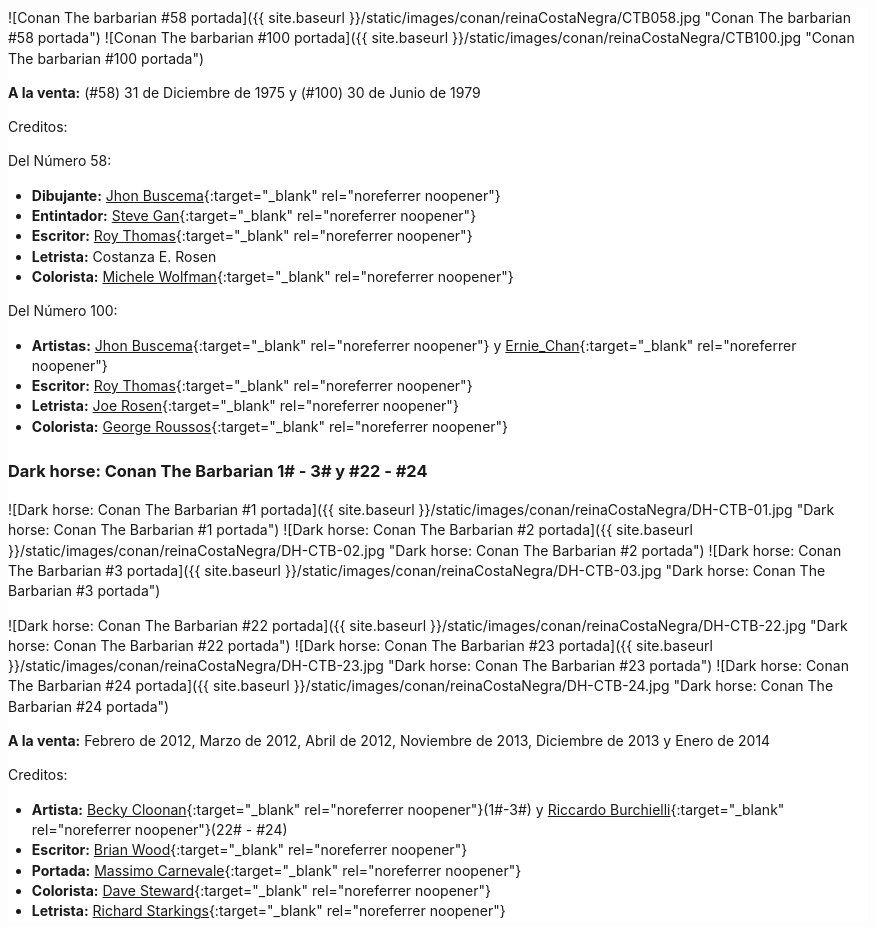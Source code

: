 ![Conan The barbarian #58 portada]({{ site.baseurl }}/static/images/conan/reinaCostaNegra/CTB058.jpg "Conan The barbarian #58 portada")
![Conan The barbarian #100 portada]({{ site.baseurl }}/static/images/conan/reinaCostaNegra/CTB100.jpg "Conan The barbarian #100 portada")

**A la venta:** (#58) 31 de Diciembre de 1975 y (#100) 30 de Junio de 1979

Creditos:

Del Número 58:

* **Dibujante:** [Jhon Buscema](https://en.wikipedia.org/wiki/John_Buscema){:target="_blank" rel="noreferrer noopener"}
* **Entintador:** [Steve Gan](https://en.wikipedia.org/wiki/Steve_Gan){:target="_blank" rel="noreferrer noopener"}
* **Escritor:** [Roy Thomas](https://en.wikipedia.org/wiki/Roy_Thomas){:target="_blank" rel="noreferrer noopener"}
* **Letrista:** Costanza E. Rosen
* **Colorista:** [Michele Wolfman](https://leagueofcomicgeeks.com/people/3046/michele-wolfman){:target="_blank" rel="noreferrer noopener"}

Del Número 100:

* **Artistas:** [Jhon Buscema](https://en.wikipedia.org/wiki/John_Buscema){:target="_blank" rel="noreferrer noopener"} y [Ernie_Chan](https://en.wikipedia.org/wiki/Ernie_Chan){:target="_blank" rel="noreferrer noopener"}
* **Escritor:** [Roy Thomas](https://en.wikipedia.org/wiki/Roy_Thomas){:target="_blank" rel="noreferrer noopener"}
* **Letrista:** [Joe Rosen](https://en.wikipedia.org/wiki/Joe_Rosen){:target="_blank" rel="noreferrer noopener"}
* **Colorista:** [George Roussos](https://en.wikipedia.org/wiki/George_Roussos){:target="_blank" rel="noreferrer noopener"}

### Dark horse: Conan The Barbarian 1# - 3# y #22 - #24

![Dark horse: Conan The Barbarian #1 portada]({{ site.baseurl }}/static/images/conan/reinaCostaNegra/DH-CTB-01.jpg "Dark horse: Conan The Barbarian #1 portada")
![Dark horse: Conan The Barbarian #2 portada]({{ site.baseurl }}/static/images/conan/reinaCostaNegra/DH-CTB-02.jpg "Dark horse: Conan The Barbarian #2 portada")
![Dark horse: Conan The Barbarian #3 portada]({{ site.baseurl }}/static/images/conan/reinaCostaNegra/DH-CTB-03.jpg "Dark horse: Conan The Barbarian #3 portada")

![Dark horse: Conan The Barbarian #22 portada]({{ site.baseurl }}/static/images/conan/reinaCostaNegra/DH-CTB-22.jpg "Dark horse: Conan The Barbarian #22 portada")
![Dark horse: Conan The Barbarian #23 portada]({{ site.baseurl }}/static/images/conan/reinaCostaNegra/DH-CTB-23.jpg "Dark horse: Conan The Barbarian #23 portada")
![Dark horse: Conan The Barbarian #24 portada]({{ site.baseurl }}/static/images/conan/reinaCostaNegra/DH-CTB-24.jpg "Dark horse: Conan The Barbarian #24 portada")

**A la venta:** Febrero de 2012, Marzo de 2012, Abril de 2012, Noviembre de 2013, Diciembre de 2013 y Enero de 2014

Creditos:

* **Artista:** [Becky Cloonan](https://en.wikipedia.org/wiki/Becky_Cloonan){:target="_blank" rel="noreferrer noopener"}(1#-3#) y [Riccardo Burchielli](https://en.wikipedia.org/wiki/Riccardo_Burchielli){:target="_blank" rel="noreferrer noopener"}(22# - #24)
* **Escritor:** [Brian Wood](https://en.wikipedia.org/wiki/Brian_Wood_(comics)){:target="_blank" rel="noreferrer noopener"}
* **Portada:** [Massimo Carnevale](https://en.wikipedia.org/wiki/Massimo_Carnevale){:target="_blank" rel="noreferrer noopener"}
* **Colorista:** [Dave Steward](https://en.wikipedia.org/wiki/Dave_Stewart_(artist)){:target="_blank" rel="noreferrer noopener"}
* **Letrista:** [Richard Starkings](https://en.wikipedia.org/wiki/Richard_Starkings){:target="_blank" rel="noreferrer noopener"}
